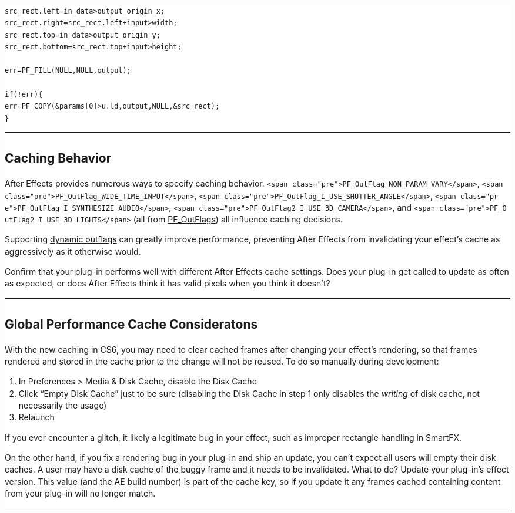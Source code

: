 ```
src_rect.left=in_data>output_origin_x;
src_rect.right=src_rect.left+input>width;
src_rect.top=in_data>output_origin_y;
src_rect.bottom=src_rect.top+input>height;

err=PF_FILL(NULL,NULL,output);

if(!err){
err=PF_COPY(&params[0]>u.ld,output,NULL,&src_rect);
}
```

---

## Caching Behavior

After Effects provides numerous ways to specify caching behavior. `<span class="pre">PF_OutFlag_NON_PARAM_VARY</span>`, `<span class="pre">PF_OutFlag_WIDE_TIME_INPUT</span>`, `<span class="pre">PF_OutFlag_I_USE_SHUTTER_ANGLE</span>`, `<span class="pre">PF_OutFlag_I_SYNTHESIZE_AUDIO</span>`, `<span class="pre">PF_OutFlag2_I_USE_3D_CAMERA</span>`, and `<span class="pre">PF_OutFlag2_I_USE_3D_LIGHTS</span>` (all from [PF_OutFlags](https://ae-plugins.docsforadobe.dev/effect-basics/PF_OutData.html#effect-basics-pf-outdata-pf-outflags)) all influence caching decisions.

Supporting [dynamic outflags](https://ae-plugins.docsforadobe.dev/effect-basics/PF_OutData.html#effect-basics-pf-outdata-pf-outflags) can greatly improve performance, preventing After Effects from invalidating your effect’s cache as aggressively as it otherwise would.

Confirm that your plug-in performs well with different After Effects cache settings. Does your plug-in get called to update as often as expected, or does After Effects think it has valid pixels when you think it doesn’t?

---

## Global Performance Cache Consideratons

With the new caching in CS6, you may need to clear cached frames after changing your effect’s rendering, so that frames rendered and stored in the cache prior to the change will not be reused. To do so manually during development:

1. In Preferences > Media & Disk Cache, disable the Disk Cache
2. Click “Empty Disk Cache” just to be sure (disabling the Disk Cache in step 1 only disables the *writing* of disk cache, not necessarily the usage)
3. Relaunch

If you ever encounter a glitch, it likely a legitimate bug in your effect, such as improper rectangle handling in SmartFX.

On the other hand, if you fix a rendering bug in your plug-in and ship an update, you can’t expect all users will empty their disk caches. A user may have a disk cache of the buggy frame and it needs to be invalidated. What to do? Update your plug-in’s effect version. This value (and the AE build number) is part of the cache key, so if you update it any frames cached containing content from your plug-in will no longer match.

---